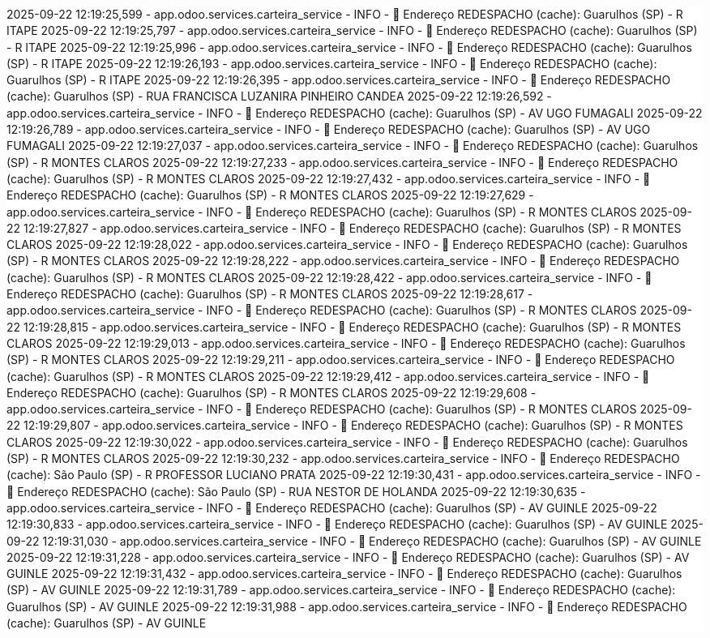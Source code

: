 2025-09-22 12:19:25,599 - app.odoo.services.carteira_service - INFO -    📍 Endereço REDESPACHO (cache): Guarulhos (SP) - R ITAPE
2025-09-22 12:19:25,797 - app.odoo.services.carteira_service - INFO -    📍 Endereço REDESPACHO (cache): Guarulhos (SP) - R ITAPE
2025-09-22 12:19:25,996 - app.odoo.services.carteira_service - INFO -    📍 Endereço REDESPACHO (cache): Guarulhos (SP) - R ITAPE
2025-09-22 12:19:26,193 - app.odoo.services.carteira_service - INFO -    📍 Endereço REDESPACHO (cache): Guarulhos (SP) - R ITAPE
2025-09-22 12:19:26,395 - app.odoo.services.carteira_service - INFO -    📍 Endereço REDESPACHO (cache): Guarulhos (SP) - RUA FRANCISCA LUZANIRA PINHEIRO CANDEA
2025-09-22 12:19:26,592 - app.odoo.services.carteira_service - INFO -    📍 Endereço REDESPACHO (cache): Guarulhos (SP) - AV UGO FUMAGALI
2025-09-22 12:19:26,789 - app.odoo.services.carteira_service - INFO -    📍 Endereço REDESPACHO (cache): Guarulhos (SP) - AV UGO FUMAGALI
2025-09-22 12:19:27,037 - app.odoo.services.carteira_service - INFO -    📍 Endereço REDESPACHO (cache): Guarulhos (SP) - R MONTES CLAROS
2025-09-22 12:19:27,233 - app.odoo.services.carteira_service - INFO -    📍 Endereço REDESPACHO (cache): Guarulhos (SP) - R MONTES CLAROS
2025-09-22 12:19:27,432 - app.odoo.services.carteira_service - INFO -    📍 Endereço REDESPACHO (cache): Guarulhos (SP) - R MONTES CLAROS
2025-09-22 12:19:27,629 - app.odoo.services.carteira_service - INFO -    📍 Endereço REDESPACHO (cache): Guarulhos (SP) - R MONTES CLAROS
2025-09-22 12:19:27,827 - app.odoo.services.carteira_service - INFO -    📍 Endereço REDESPACHO (cache): Guarulhos (SP) - R MONTES CLAROS
2025-09-22 12:19:28,022 - app.odoo.services.carteira_service - INFO -    📍 Endereço REDESPACHO (cache): Guarulhos (SP) - R MONTES CLAROS
2025-09-22 12:19:28,222 - app.odoo.services.carteira_service - INFO -    📍 Endereço REDESPACHO (cache): Guarulhos (SP) - R MONTES CLAROS
2025-09-22 12:19:28,422 - app.odoo.services.carteira_service - INFO -    📍 Endereço REDESPACHO (cache): Guarulhos (SP) - R MONTES CLAROS
2025-09-22 12:19:28,617 - app.odoo.services.carteira_service - INFO -    📍 Endereço REDESPACHO (cache): Guarulhos (SP) - R MONTES CLAROS
2025-09-22 12:19:28,815 - app.odoo.services.carteira_service - INFO -    📍 Endereço REDESPACHO (cache): Guarulhos (SP) - R MONTES CLAROS
2025-09-22 12:19:29,013 - app.odoo.services.carteira_service - INFO -    📍 Endereço REDESPACHO (cache): Guarulhos (SP) - R MONTES CLAROS
2025-09-22 12:19:29,211 - app.odoo.services.carteira_service - INFO -    📍 Endereço REDESPACHO (cache): Guarulhos (SP) - R MONTES CLAROS
2025-09-22 12:19:29,412 - app.odoo.services.carteira_service - INFO -    📍 Endereço REDESPACHO (cache): Guarulhos (SP) - R MONTES CLAROS
2025-09-22 12:19:29,608 - app.odoo.services.carteira_service - INFO -    📍 Endereço REDESPACHO (cache): Guarulhos (SP) - R MONTES CLAROS
2025-09-22 12:19:29,807 - app.odoo.services.carteira_service - INFO -    📍 Endereço REDESPACHO (cache): Guarulhos (SP) - R MONTES CLAROS
2025-09-22 12:19:30,022 - app.odoo.services.carteira_service - INFO -    📍 Endereço REDESPACHO (cache): Guarulhos (SP) - R MONTES CLAROS
2025-09-22 12:19:30,232 - app.odoo.services.carteira_service - INFO -    📍 Endereço REDESPACHO (cache): São Paulo (SP) - R PROFESSOR LUCIANO PRATA
2025-09-22 12:19:30,431 - app.odoo.services.carteira_service - INFO -    📍 Endereço REDESPACHO (cache): São Paulo (SP) - RUA NESTOR DE HOLANDA
2025-09-22 12:19:30,635 - app.odoo.services.carteira_service - INFO -    📍 Endereço REDESPACHO (cache): Guarulhos (SP) - AV GUINLE
2025-09-22 12:19:30,833 - app.odoo.services.carteira_service - INFO -    📍 Endereço REDESPACHO (cache): Guarulhos (SP) - AV GUINLE
2025-09-22 12:19:31,030 - app.odoo.services.carteira_service - INFO -    📍 Endereço REDESPACHO (cache): Guarulhos (SP) - AV GUINLE
2025-09-22 12:19:31,228 - app.odoo.services.carteira_service - INFO -    📍 Endereço REDESPACHO (cache): Guarulhos (SP) - AV GUINLE
2025-09-22 12:19:31,432 - app.odoo.services.carteira_service - INFO -    📍 Endereço REDESPACHO (cache): Guarulhos (SP) - AV GUINLE
2025-09-22 12:19:31,789 - app.odoo.services.carteira_service - INFO -    📍 Endereço REDESPACHO (cache): Guarulhos (SP) - AV GUINLE
2025-09-22 12:19:31,988 - app.odoo.services.carteira_service - INFO -    📍 Endereço REDESPACHO (cache): Guarulhos (SP) - AV GUINLE